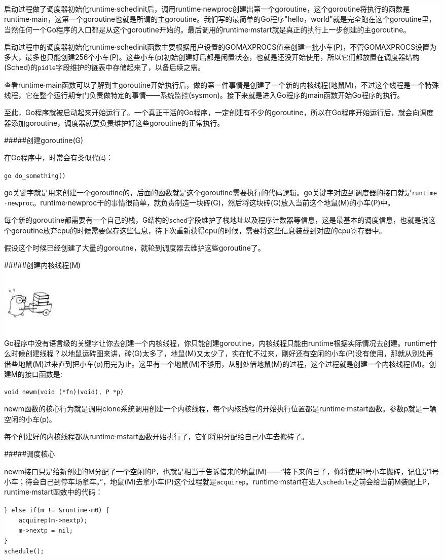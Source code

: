 启动过程做了调度器初始化runtime·schedinit后，调用runtime·newproc创建出第一个goroutine，这个goroutine将执行的函数是runtime·main，这第一个goroutine也就是所谓的主goroutine。我们写的最简单的Go程序"hello，world"就是完全跑在这个goroutine里，当然任何一个Go程序的入口都是从这个goroutine开始的。最后调用的runtime·mstart就是真正的执行上一步创建的主goroutine。

启动过程中的调度器初始化runtime·schedinit函数主要根据用户设置的GOMAXPROCS值来创建一批小车(P)，不管GOMAXPROCS设置为多大，最多也只能创建256个小车(P)。这些小车(p)初始创建好后都是闲置状态，也就是还没开始使用，所以它们都放置在调度器结构(Sched)的`pidle`字段维护的链表中存储起来了，以备后续之需。

查看runtime·main函数可以了解到主goroutine开始执行后，做的第一件事情是创建了一个新的内核线程(地鼠M)，不过这个线程是一个特殊线程，它在整个运行期专门负责做特定的事情——系统监控(sysmon)。接下来就是进入Go程序的main函数开始Go程序的执行。

至此，Go程序就被启动起来开始运行了。一个真正干活的Go程序，一定创建有不少的goroutine，所以在Go程序开始运行后，就会向调度器添加goroutine，调度器就要负责维护好这些goroutine的正常执行。

#####创建goroutine(G)

在Go程序中，时常会有类似代码：

	go do_something()


go关键字就是用来创建一个goroutine的，后面的函数就是这个goroutine需要执行的代码逻辑。go关键字对应到调度器的接口就是`runtime·newproc`。runtime·newproc干的事情很简单，就负责制造一块砖(G)，然后将这块砖(G)放入当前这个地鼠(M)的小车(P)中。

每个新的goroutine都需要有一个自己的栈，G结构的`sched`字段维护了栈地址以及程序计数器等信息，这是最基本的调度信息，也就是说这个goroutine放弃cpu的时候需要保存这些信息，待下次重新获得cpu的时候，需要将这些信息装载到对应的cpu寄存器中。

假设这个时候已经创建了大量的goroutne，就轮到调度器去维护这些goroutine了。

#####创建内核线程(M)

<div align="">
<img src="/assets/images/golang-car.jpeg" height="100" width="100">
</div>

Go程序中没有语言级的关键字让你去创建一个内核线程，你只能创建goroutine，内核线程只能由runtime根据实际情况去创建。runtime什么时候创建线程？以地鼠运砖图来讲，砖(G)太多了，地鼠(M)又太少了，实在忙不过来，刚好还有空闲的小车(P)没有使用，那就从别处再借些地鼠(M)过来直到把小车(p)用完为止。这里有一个地鼠(M)不够用，从别处借地鼠(M)的过程，这个过程就是创建一个内核线程(M)。创建M的接口函数是:

	void newm(void (*fn)(void), P *p)
	
newm函数的核心行为就是调用clone系统调用创建一个内核线程，每个内核线程的开始执行位置都是runtime·mstart函数。参数p就是一辆空闲的小车(p)。

每个创建好的内核线程都从runtime·mstart函数开始执行了，它们将用分配给自己小车去搬砖了。

#####调度核心

newm接口只是给新创建的M分配了一个空闲的P，也就是相当于告诉借来的地鼠(M)——“接下来的日子，你将使用1号小车搬砖，记住是1号小车；待会自己到停车场拿车。”，地鼠(M)去拿小车(P)这个过程就是`acquirep`。runtime·mstart在进入`schedule`之前会给当前M装配上P，runtime·mstart函数中的代码：

	} else if(m != &runtime·m0) {
		acquirep(m->nextp);
		m->nextp = nil;
	}
	schedule();
